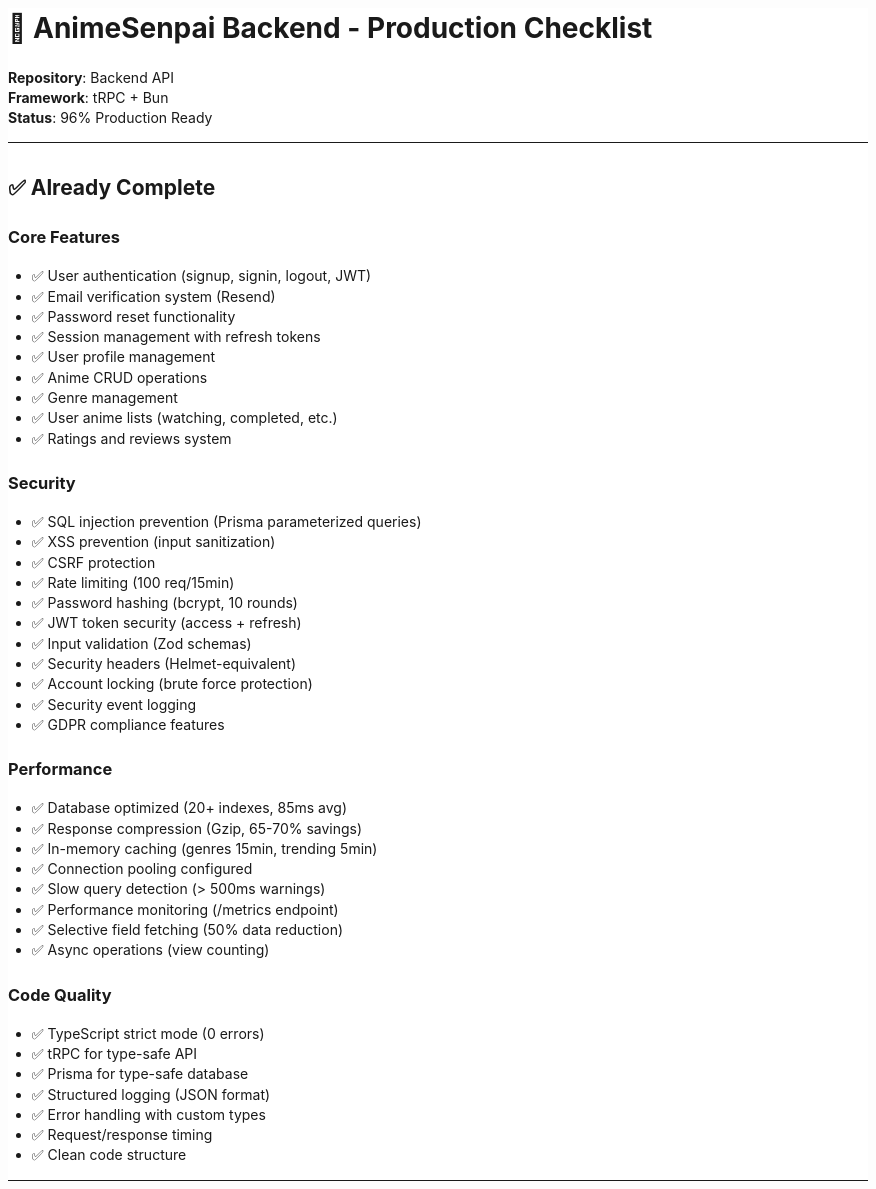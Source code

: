 # 🚀 AnimeSenpai Backend - Production Checklist

**Repository**: Backend API  
**Framework**: tRPC + Bun  
**Status**: 96% Production Ready

---

## ✅ Already Complete

### **Core Features**
- ✅ User authentication (signup, signin, logout, JWT)
- ✅ Email verification system (Resend)
- ✅ Password reset functionality
- ✅ Session management with refresh tokens
- ✅ User profile management
- ✅ Anime CRUD operations
- ✅ Genre management
- ✅ User anime lists (watching, completed, etc.)
- ✅ Ratings and reviews system

### **Security**
- ✅ SQL injection prevention (Prisma parameterized queries)
- ✅ XSS prevention (input sanitization)
- ✅ CSRF protection
- ✅ Rate limiting (100 req/15min)
- ✅ Password hashing (bcrypt, 10 rounds)
- ✅ JWT token security (access + refresh)
- ✅ Input validation (Zod schemas)
- ✅ Security headers (Helmet-equivalent)
- ✅ Account locking (brute force protection)
- ✅ Security event logging
- ✅ GDPR compliance features

### **Performance**
- ✅ Database optimized (20+ indexes, 85ms avg)
- ✅ Response compression (Gzip, 65-70% savings)
- ✅ In-memory caching (genres 15min, trending 5min)
- ✅ Connection pooling configured
- ✅ Slow query detection (> 500ms warnings)
- ✅ Performance monitoring (/metrics endpoint)
- ✅ Selective field fetching (50% data reduction)
- ✅ Async operations (view counting)

### **Code Quality**
- ✅ TypeScript strict mode (0 errors)
- ✅ tRPC for type-safe API
- ✅ Prisma for type-safe database
- ✅ Structured logging (JSON format)
- ✅ Error handling with custom types
- ✅ Request/response timing
- ✅ Clean code structure

---
